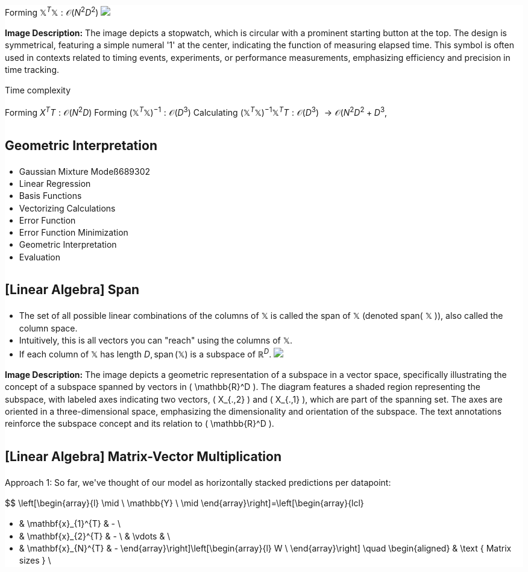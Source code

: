Forming $\mathbb{X}^{T} \mathbb{X}: \mathcal{O}\left(N^{2} D^{2}\right)$
![](https://cdn.mathpix.com/cropped/2025_10_01_bc10b768cee6b2ce1858g-53.jpg?height=227&width=205&top_left_y=1224&top_left_x=161)

**Image Description:** The image depicts a stopwatch, which is circular with a prominent starting button at the top. The design is symmetrical, featuring a simple numeral '1' at the center, indicating the function of measuring elapsed time. This symbol is often used in contexts related to timing events, experiments, or performance measurements, emphasizing efficiency and precision in time tracking.


Time complexity

Forming $X^{T} T: \mathcal{O}\left(N^{2} D\right)$
Forming $\left(\mathbb{X}^{T} \mathbb{X}\right)^{-1}: \mathcal{O}\left(D^{3}\right)$
Calculating $\left(\mathbb{X}^{T} \mathbb{X}\right)^{-1} \mathbb{X}^{T} T: \mathcal{O}\left(D^{3}\right)$
$\longrightarrow \mathcal{O}\left(N^{2} D^{2}+D^{3}\right.$,

## Geometric Interpretation

- Gaussian Mixture Modeß689302
- Linear Regression
- Basis Functions
- Vectorizing Calculations
- Error Function
- Error Function Minimization
- Geometric Interpretation
- Evaluation


## [Linear Algebra] Span

- The set of all possible linear combinations of the columns of $\mathbb{X}$ is called the span of $\mathbb{X}$ (denoted span( $\mathbb{X}$ )), also called the column space.
- Intuitively, this is all vectors you can "reach" using the columns of $\mathbb{X}$.
- If each column of $\mathbb{X}$ has length $D, \operatorname{span}(\mathbb{X})$ is a subspace of $\mathbb{R}^{D}$.
![](https://cdn.mathpix.com/cropped/2025_10_01_bc10b768cee6b2ce1858g-55.jpg?height=1103&width=1476&top_left_y=620&top_left_x=1854)

**Image Description:** The image depicts a geometric representation of a subspace in a vector space, specifically illustrating the concept of a subspace spanned by vectors in \( \mathbb{R}^D \). The diagram features a shaded region representing the subspace, with labeled axes indicating two vectors, \( X_{.,2} \) and \( X_{.,1} \), which are part of the spanning set. The axes are oriented in a three-dimensional space, emphasizing the dimensionality and orientation of the subspace. The text annotations reinforce the subspace concept and its relation to \( \mathbb{R}^D \).



## [Linear Algebra] Matrix-Vector Multiplication

Approach 1: So far, we've thought of our model as horizontally stacked predictions per datapoint:

$$
\left[\begin{array}{l}
\mid \\
\mathbb{Y} \\
\mid
\end{array}\right]=\left[\begin{array}{lcl}
- & \mathbf{x}_{1}^{T} & - \\
- & \mathbf{x}_{2}^{T} & - \\
& \vdots & \\
- & \mathbf{x}_{N}^{T} & -
\end{array}\right]\left[\begin{array}{l}
W \\
\end{array}\right] \quad \begin{aligned}
& \text { Matrix sizes } \\